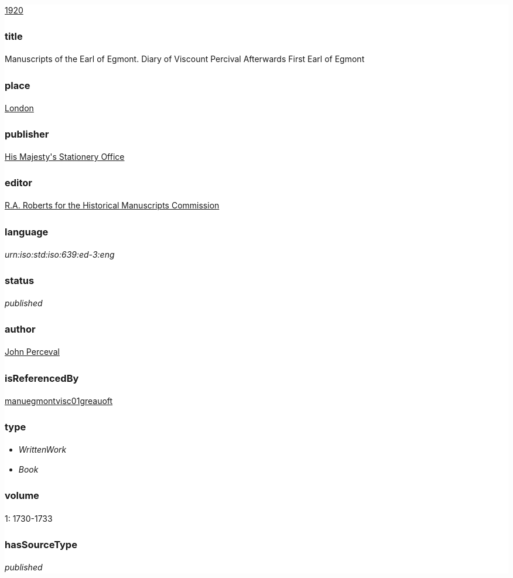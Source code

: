 [1920](#1920)

### title


Manuscripts of the Earl of Egmont. Diary of Viscount Percival Afterwards First Earl of Egmont

### place


[London](#London)

### publisher


[His Majesty's Stationery Office](#His-Majesty's-Stationery-Office)

### editor


[R.A. Roberts for the Historical Manuscripts Commission](#R.A.-Roberts-for-the-Historical-Manuscripts-Commission)

### language


*urn:iso:std:iso:639:ed-3:eng*

### status


*published*

### author


[John Perceval](#John-Perceval)

### isReferencedBy


[manuegmontvisc01greauoft](#manuegmontvisc01greauoft)

### type

 - *WrittenWork*

 - *Book*

### volume


1: 1730-1733

### hasSourceType


*published*

